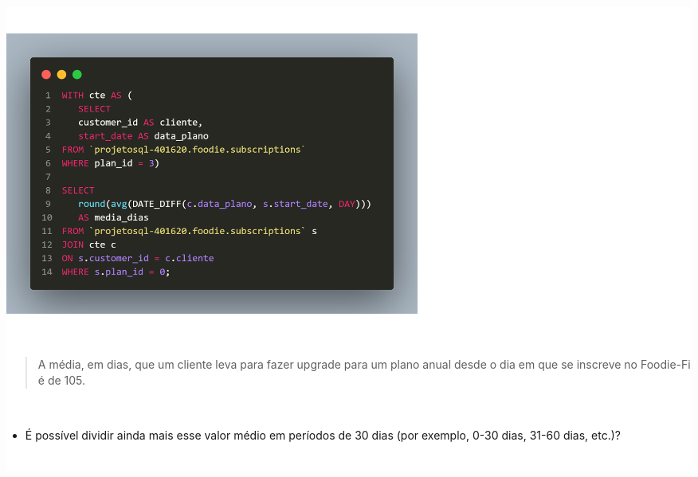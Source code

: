 &nbsp;

<img src="https://github.com/claudiaanjos/projetos-analise-dados/blob/main/projetos/projeto07/images/image10.png" width="60%"/>

&nbsp;

>A média, em dias, que um cliente leva para fazer upgrade para um plano anual desde o dia em que se inscreve no Foodie-Fi é de 105.

&nbsp;


* É possível dividir ainda mais esse valor médio em períodos de 30 dias (por exemplo, 0-30 dias, 31-60 dias, etc.)?

&nbsp;
